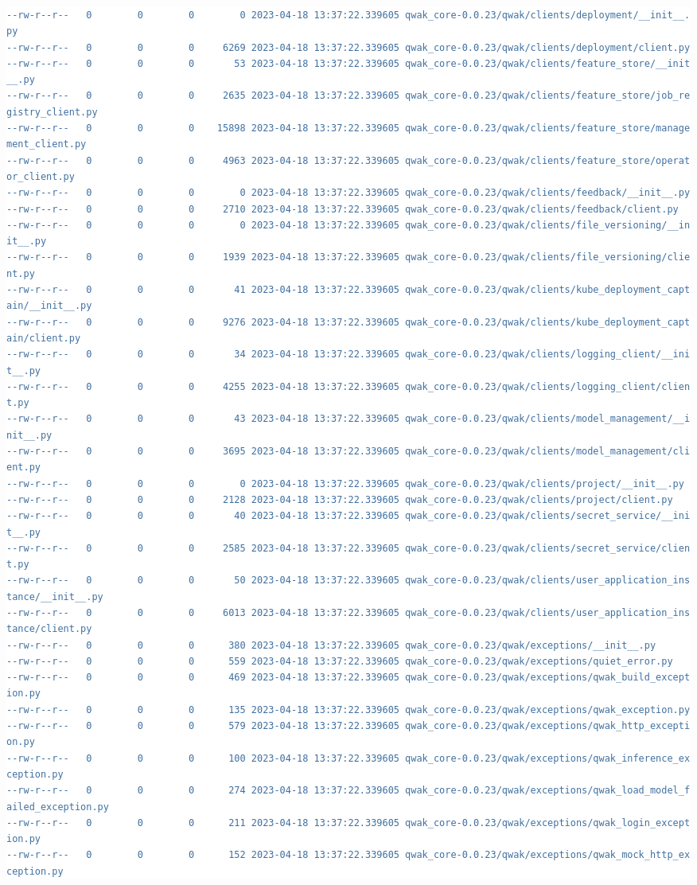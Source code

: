 ```diff
--rw-r--r--   0        0        0        0 2023-04-18 13:37:22.339605 qwak_core-0.0.23/qwak/clients/deployment/__init__.py
--rw-r--r--   0        0        0     6269 2023-04-18 13:37:22.339605 qwak_core-0.0.23/qwak/clients/deployment/client.py
--rw-r--r--   0        0        0       53 2023-04-18 13:37:22.339605 qwak_core-0.0.23/qwak/clients/feature_store/__init__.py
--rw-r--r--   0        0        0     2635 2023-04-18 13:37:22.339605 qwak_core-0.0.23/qwak/clients/feature_store/job_registry_client.py
--rw-r--r--   0        0        0    15898 2023-04-18 13:37:22.339605 qwak_core-0.0.23/qwak/clients/feature_store/management_client.py
--rw-r--r--   0        0        0     4963 2023-04-18 13:37:22.339605 qwak_core-0.0.23/qwak/clients/feature_store/operator_client.py
--rw-r--r--   0        0        0        0 2023-04-18 13:37:22.339605 qwak_core-0.0.23/qwak/clients/feedback/__init__.py
--rw-r--r--   0        0        0     2710 2023-04-18 13:37:22.339605 qwak_core-0.0.23/qwak/clients/feedback/client.py
--rw-r--r--   0        0        0        0 2023-04-18 13:37:22.339605 qwak_core-0.0.23/qwak/clients/file_versioning/__init__.py
--rw-r--r--   0        0        0     1939 2023-04-18 13:37:22.339605 qwak_core-0.0.23/qwak/clients/file_versioning/client.py
--rw-r--r--   0        0        0       41 2023-04-18 13:37:22.339605 qwak_core-0.0.23/qwak/clients/kube_deployment_captain/__init__.py
--rw-r--r--   0        0        0     9276 2023-04-18 13:37:22.339605 qwak_core-0.0.23/qwak/clients/kube_deployment_captain/client.py
--rw-r--r--   0        0        0       34 2023-04-18 13:37:22.339605 qwak_core-0.0.23/qwak/clients/logging_client/__init__.py
--rw-r--r--   0        0        0     4255 2023-04-18 13:37:22.339605 qwak_core-0.0.23/qwak/clients/logging_client/client.py
--rw-r--r--   0        0        0       43 2023-04-18 13:37:22.339605 qwak_core-0.0.23/qwak/clients/model_management/__init__.py
--rw-r--r--   0        0        0     3695 2023-04-18 13:37:22.339605 qwak_core-0.0.23/qwak/clients/model_management/client.py
--rw-r--r--   0        0        0        0 2023-04-18 13:37:22.339605 qwak_core-0.0.23/qwak/clients/project/__init__.py
--rw-r--r--   0        0        0     2128 2023-04-18 13:37:22.339605 qwak_core-0.0.23/qwak/clients/project/client.py
--rw-r--r--   0        0        0       40 2023-04-18 13:37:22.339605 qwak_core-0.0.23/qwak/clients/secret_service/__init__.py
--rw-r--r--   0        0        0     2585 2023-04-18 13:37:22.339605 qwak_core-0.0.23/qwak/clients/secret_service/client.py
--rw-r--r--   0        0        0       50 2023-04-18 13:37:22.339605 qwak_core-0.0.23/qwak/clients/user_application_instance/__init__.py
--rw-r--r--   0        0        0     6013 2023-04-18 13:37:22.339605 qwak_core-0.0.23/qwak/clients/user_application_instance/client.py
--rw-r--r--   0        0        0      380 2023-04-18 13:37:22.339605 qwak_core-0.0.23/qwak/exceptions/__init__.py
--rw-r--r--   0        0        0      559 2023-04-18 13:37:22.339605 qwak_core-0.0.23/qwak/exceptions/quiet_error.py
--rw-r--r--   0        0        0      469 2023-04-18 13:37:22.339605 qwak_core-0.0.23/qwak/exceptions/qwak_build_exception.py
--rw-r--r--   0        0        0      135 2023-04-18 13:37:22.339605 qwak_core-0.0.23/qwak/exceptions/qwak_exception.py
--rw-r--r--   0        0        0      579 2023-04-18 13:37:22.339605 qwak_core-0.0.23/qwak/exceptions/qwak_http_exception.py
--rw-r--r--   0        0        0      100 2023-04-18 13:37:22.339605 qwak_core-0.0.23/qwak/exceptions/qwak_inference_exception.py
--rw-r--r--   0        0        0      274 2023-04-18 13:37:22.339605 qwak_core-0.0.23/qwak/exceptions/qwak_load_model_failed_exception.py
--rw-r--r--   0        0        0      211 2023-04-18 13:37:22.339605 qwak_core-0.0.23/qwak/exceptions/qwak_login_exception.py
--rw-r--r--   0        0        0      152 2023-04-18 13:37:22.339605 qwak_core-0.0.23/qwak/exceptions/qwak_mock_http_exception.py
```